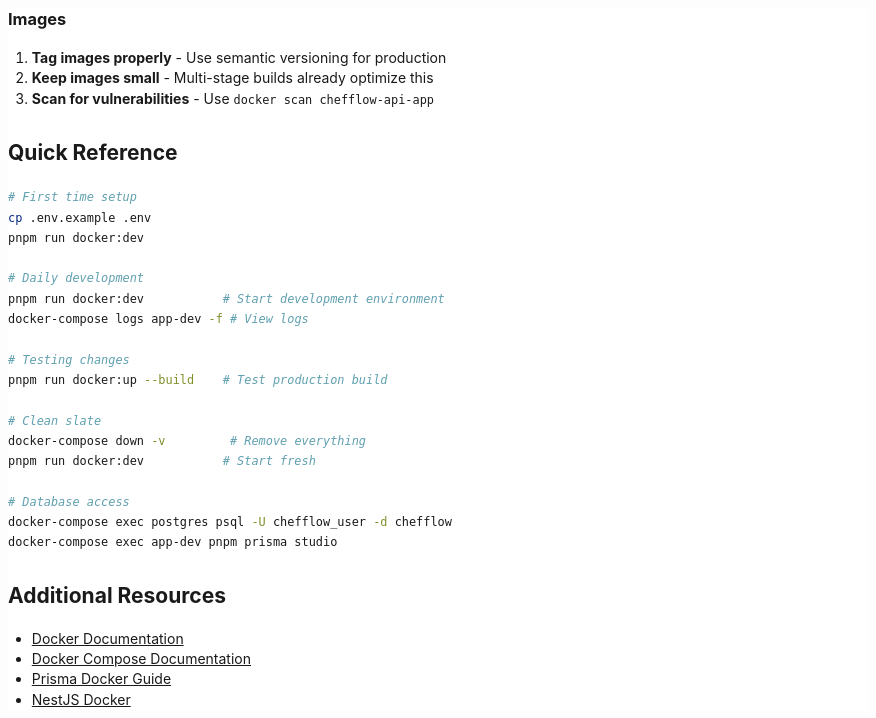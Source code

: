 ### Images

1. **Tag images properly** - Use semantic versioning for production
2. **Keep images small** - Multi-stage builds already optimize this
3. **Scan for vulnerabilities** - Use `docker scan chefflow-api-app`

## Quick Reference

```bash
# First time setup
cp .env.example .env
pnpm run docker:dev

# Daily development
pnpm run docker:dev           # Start development environment
docker-compose logs app-dev -f # View logs

# Testing changes
pnpm run docker:up --build    # Test production build

# Clean slate
docker-compose down -v         # Remove everything
pnpm run docker:dev           # Start fresh

# Database access
docker-compose exec postgres psql -U chefflow_user -d chefflow
docker-compose exec app-dev pnpm prisma studio
```

## Additional Resources

- [Docker Documentation](https://docs.docker.com/)
- [Docker Compose Documentation](https://docs.docker.com/compose/)
- [Prisma Docker Guide](https://www.prisma.io/docs/guides/deployment/deployment-guides/deploying-to-docker)
- [NestJS Docker](https://docs.nestjs.com/recipes/docker)
